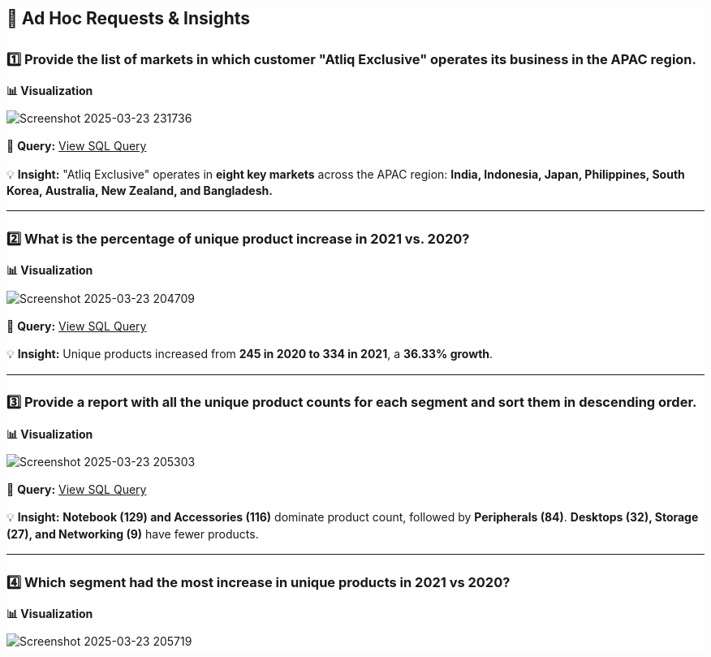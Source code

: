 ## 📌 Ad Hoc Requests & Insights

### 1️⃣ Provide the list of markets in which customer **"Atliq Exclusive"** operates its business in the APAC region.


**📊 Visualization**

![Screenshot 2025-03-23 231736](https://github.com/user-attachments/assets/eaa4fd5c-b45b-45cc-8963-305f792ea8f8)

🔗 **Query:** [View SQL Query](https://github.com/ashvini7823/Ad-Hoc-Insights/blob/0362bc4a75d8f177c4adec23159fc7cae6ed9a2e/Ad-Hoc-Requests/1-ad-hoc-request.sql)

💡 **Insight:** "Atliq Exclusive" operates in **eight key markets** across the APAC region: **India, Indonesia, Japan, Philippines, South Korea, Australia, New Zealand, and Bangladesh.**

---

### 2️⃣ What is the percentage of unique product increase in 2021 vs. 2020?


**📊 Visualization**

![Screenshot 2025-03-23 204709](https://github.com/user-attachments/assets/1ace2c25-72bd-4372-a37d-dddda5645903)

🔗 **Query:** [View SQL Query](https://github.com/ashvini7823/Ad-Hoc-Insights/blob/0362bc4a75d8f177c4adec23159fc7cae6ed9a2e/Ad-Hoc-Requests/2-ad-hoc-request.sql)

💡 **Insight:** Unique products increased from **245 in 2020 to 334 in 2021**, a **36.33% growth**.

---

### 3️⃣ Provide a report with all the unique product counts for each segment and sort them in descending order.


**📊 Visualization**

![Screenshot 2025-03-23 205303](https://github.com/user-attachments/assets/d7609374-d839-47f1-877d-c7e9129fcfb4)

🔗 **Query:** [View SQL Query](https://github.com/ashvini7823/Ad-Hoc-Insights/blob/0362bc4a75d8f177c4adec23159fc7cae6ed9a2e/Ad-Hoc-Requests/3-ad-hoc-request.sql)

💡 **Insight:** **Notebook (129) and Accessories (116)** dominate product count, followed by **Peripherals (84)**. **Desktops (32), Storage (27), and Networking (9)** have fewer products.

---

### 4️⃣ Which segment had the most increase in unique products in 2021 vs 2020?


**📊 Visualization**

![Screenshot 2025-03-23 205719](https://github.com/user-attachments/assets/041005dc-4839-4865-afae-214c0c9b8cab)
